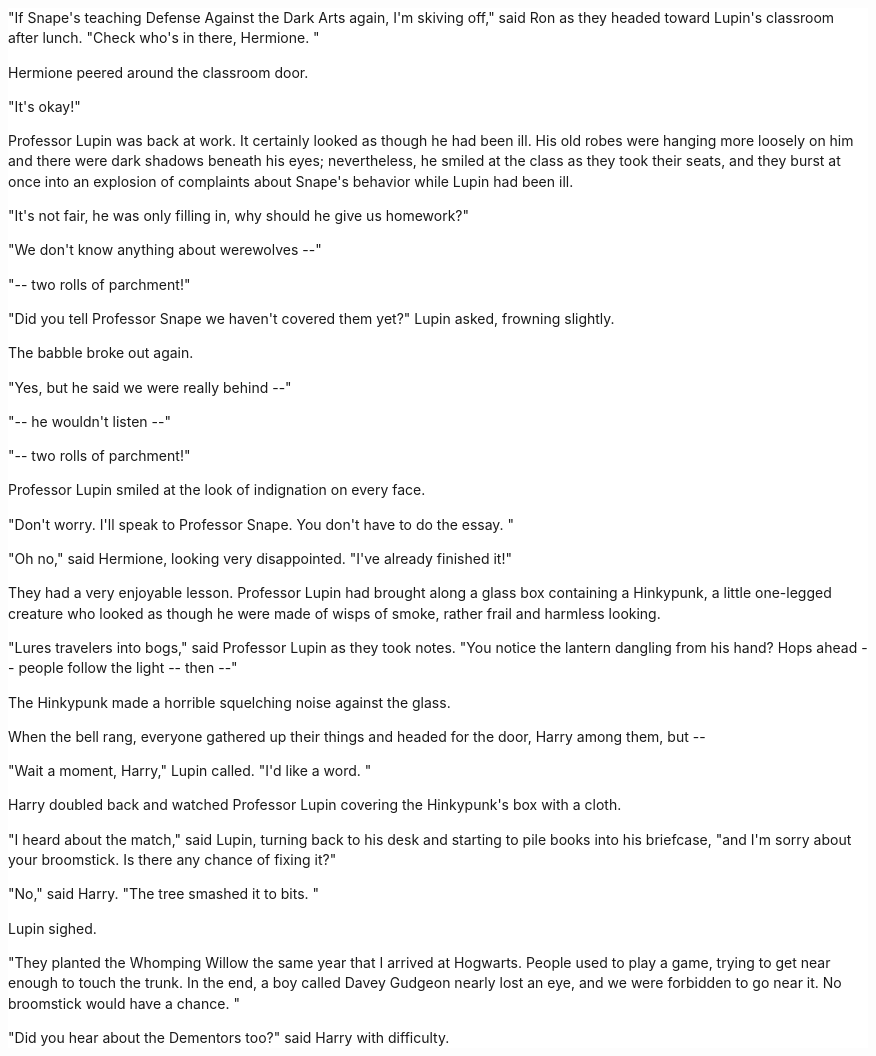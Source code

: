 "If Snape's teaching Defense Against the Dark Arts again, I'm skiving off," said Ron as they headed toward Lupin's classroom after lunch. "Check who's in there, Hermione. "

Hermione peered around the classroom door. 

"It's okay!"

Professor Lupin was back at work. It certainly looked as though he had been ill. His old robes were hanging more loosely on him and there were dark shadows beneath his eyes; nevertheless, he smiled at the class as they took their seats, and they burst at once into an explosion of complaints about Snape's behavior while Lupin had been ill. 

"It's not fair, he was only filling in, why should he give us homework?"

"We don't know anything about werewolves --"

"-- two rolls of parchment!"

"Did you tell Professor Snape we haven't covered them yet?" Lupin asked, frowning slightly. 

The babble broke out again. 

"Yes, but he said we were really behind --"

"-- he wouldn't listen --"

"-- two rolls of parchment!"

Professor Lupin smiled at the look of indignation on every face. 

"Don't worry. I'll speak to Professor Snape. You don't have to do the essay. "

"Oh no," said Hermione, looking very disappointed. "I've already finished it!"

They had a very enjoyable lesson. Professor Lupin had brought along a glass box containing a Hinkypunk, a little one-legged creature who looked as though he were made of wisps of smoke, rather frail and harmless looking. 

"Lures travelers into bogs," said Professor Lupin as they took notes. "You notice the lantern dangling from his hand? Hops ahead -- people follow the light -- then --"

The Hinkypunk made a horrible squelching noise against the glass. 

When the bell rang, everyone gathered up their things and headed for the door, Harry among them, but --

"Wait a moment, Harry," Lupin called. "I'd like a word. "

Harry doubled back and watched Professor Lupin covering the Hinkypunk's box with a cloth. 

"I heard about the match," said Lupin, turning back to his desk and starting to pile books into his briefcase, "and I'm sorry about your broomstick. Is there any chance of fixing it?"

"No," said Harry. "The tree smashed it to bits. "

Lupin sighed. 

"They planted the Whomping Willow the same year that I arrived at Hogwarts. People used to play a game, trying to get near enough to touch the trunk. In the end, a boy called Davey Gudgeon nearly lost an eye, and we were forbidden to go near it. No broomstick would have a chance. "

"Did you hear about the Dementors too?" said Harry with difficulty. 
